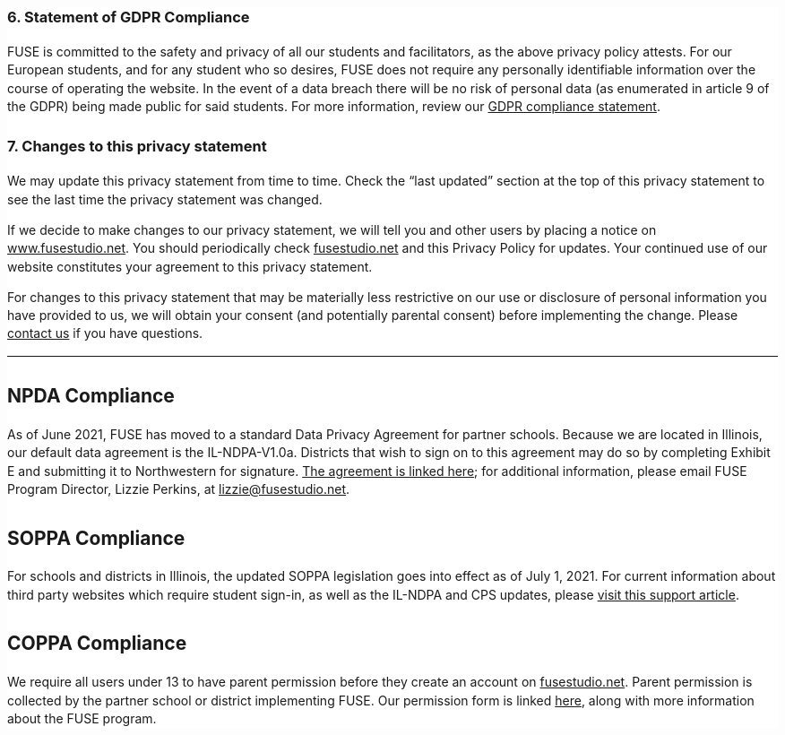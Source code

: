 ### 6. Statement of GDPR Compliance

FUSE is committed to the safety and privacy of all our students and facilitators,
as the above privacy policy attests. For our European students, and for any
student who so desires, FUSE does not require any personally identifiable
information over the course of operating the website. In the event of a data
breach there will be no risk of personal data (as enumerated in article 9 of the
GDPR) being made public for said students. For more information, review our
<a href='#gdpr'>GDPR compliance statement</a>.

### 7. Changes to this privacy statement

We may update this privacy statement from time to time. Check the “last updated”
section at the top of this privacy statement to see the last time the privacy
statement was changed.

If we decide to make changes to our privacy statement, we will tell you and other
users by placing a notice on www.fusestudio.net. You should periodically check
<a target="blank" href="https://www.fusestudio.net">fusestudio.net</a> and this
Privacy Policy for updates. Your continued use of our website constitutes your
agreement to this privacy statement.

For changes to this privacy statement that may be materially less restrictive on
our use or disclosure of personal information you have provided to us, we will
obtain your consent (and potentially parental consent) before implementing the
change. Please [contact us](mailto:privacy@fusestudio.net) if you have questions.

---

## <a name="ndpa"></a>NPDA Compliance

As of June 2021, FUSE has moved to a standard Data Privacy Agreement for partner
schools. Because we are located in Illinois, our default data agreement is the
IL-NDPA-V1.0a. Districts that wish to sign on to this agreement may do so by
completing Exhibit E and submitting it to Northwestern for signature. [The
agreement is linked here](https://sdpc.a4l.org/search_resource.php?state=IL&softwareID=9331);
for additional information, please email FUSE Program Director, Lizzie Perkins,
at [lizzie@fusestudio.net](mailto:lizzie@fusestudio.net).

## <a name="soppa"></a>SOPPA Compliance

For schools and districts in Illinois, the updated SOPPA legislation goes into
effect as of July 1, 2021. For current information about third party websites
which require student sign-in, as well as the IL-NDPA and CPS updates, please
[visit this support article](https://fusestudio.zendesk.com/hc/en-us/articles/360060939571-FUSE-Privacy-Policy-SOPPA-Compliance).

## <a name="coppa"></a>COPPA Compliance

We require all users under 13 to have parent permission before they create an
account on <a target="blank" href="https://www.fusestudio.net">fusestudio.net</a>.
Parent permission is collected by the partner school or district implementing
FUSE. Our permission form is linked
<a target="_blank" href="https://fusestudio.zendesk.com/hc/en-us/articles/360010468912-Accounts-for-students-under-13">here</a>,
along with more information about the FUSE program.
